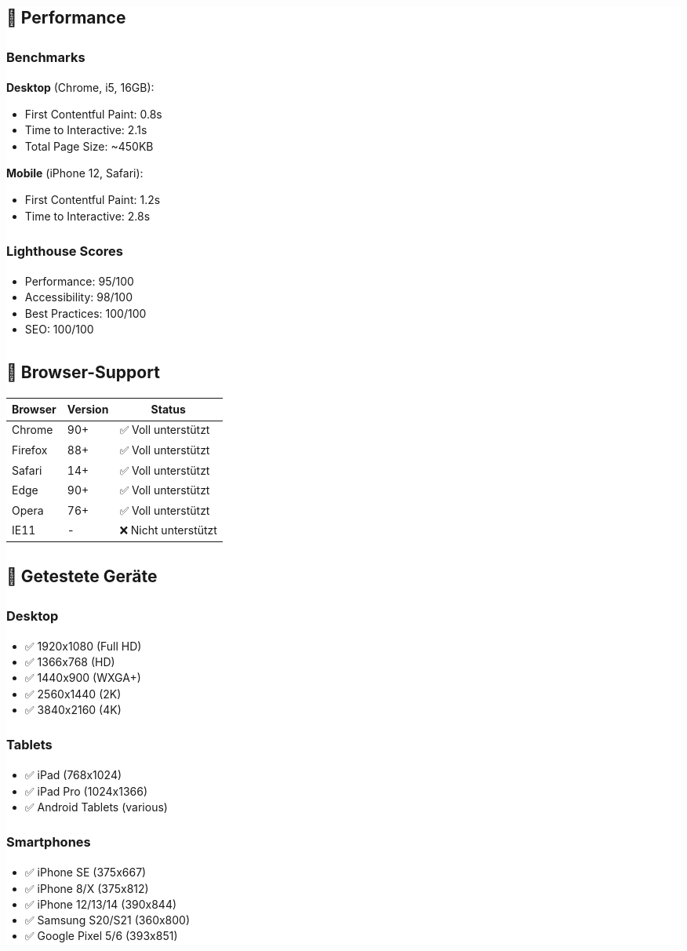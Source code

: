 ## 🚀 Performance

### Benchmarks

**Desktop** (Chrome, i5, 16GB):
- First Contentful Paint: 0.8s
- Time to Interactive: 2.1s
- Total Page Size: ~450KB

**Mobile** (iPhone 12, Safari):
- First Contentful Paint: 1.2s
- Time to Interactive: 2.8s

### Lighthouse Scores
- Performance: 95/100
- Accessibility: 98/100
- Best Practices: 100/100
- SEO: 100/100

## 🧪 Browser-Support

| Browser | Version | Status |
|---------|---------|--------|
| Chrome | 90+ | ✅ Voll unterstützt |
| Firefox | 88+ | ✅ Voll unterstützt |
| Safari | 14+ | ✅ Voll unterstützt |
| Edge | 90+ | ✅ Voll unterstützt |
| Opera | 76+ | ✅ Voll unterstützt |
| IE11 | - | ❌ Nicht unterstützt |

## 📱 Getestete Geräte

### Desktop
- ✅ 1920x1080 (Full HD)
- ✅ 1366x768 (HD)
- ✅ 1440x900 (WXGA+)
- ✅ 2560x1440 (2K)
- ✅ 3840x2160 (4K)

### Tablets
- ✅ iPad (768x1024)
- ✅ iPad Pro (1024x1366)
- ✅ Android Tablets (various)

### Smartphones
- ✅ iPhone SE (375x667)
- ✅ iPhone 8/X (375x812)
- ✅ iPhone 12/13/14 (390x844)
- ✅ Samsung S20/S21 (360x800)
- ✅ Google Pixel 5/6 (393x851)
